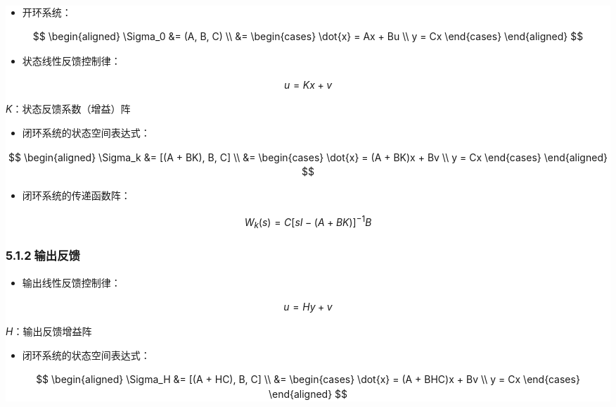 - 开环系统：

$$
\begin{aligned}
\Sigma_0 &= (A, B, C) \\
&= 
\begin{cases}
\dot{x} = Ax + Bu \\
y = Cx
\end{cases}
\end{aligned}
$$

- 状态线性反馈控制律：

$$
u = Kx + v
$$

$K$：状态反馈系数（增益）阵

- 闭环系统的状态空间表达式：

$$
\begin{aligned}
\Sigma_k &= [(A + BK), B, C] \\
&= 
\begin{cases}
\dot{x} = (A + BK)x + Bv \\
y = Cx
\end{cases}
\end{aligned}
$$

- 闭环系统的传递函数阵：

$$
W_k(s) = C[sI - (A + BK)]^{-1}B
$$

### 5.1.2 输出反馈

- 输出线性反馈控制律：

$$
u = Hy + v
$$


$H$：输出反馈增益阵

- 闭环系统的状态空间表达式：

$$
\begin{aligned}
\Sigma_H &= [(A + HC), B, C] \\
&= 
\begin{cases}
\dot{x} = (A + BHC)x + Bv \\
y = Cx
\end{cases}
\end{aligned}
$$
